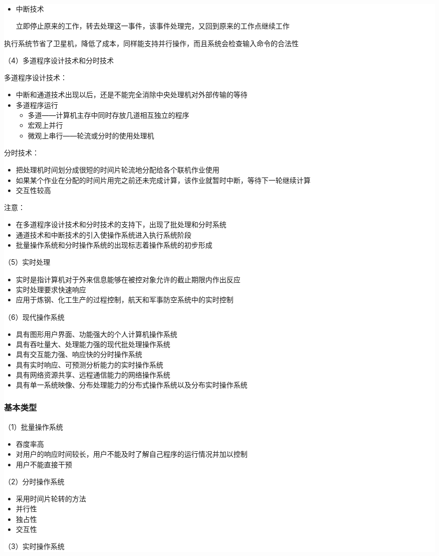 * 中断技术

  立即停止原来的工作，转去处理这一事件，该事件处理完，又回到原来的工作点继续工作

执行系统节省了卫星机，降低了成本，同样能支持并行操作，而且系统会检查输入命令的合法性

（4）多道程序设计技术和分时技术

多道程序设计技术：

* 中断和通道技术出现以后，还是不能完全消除中央处理机对外部传输的等待
* 多道程序运行
  * 多道——计算机主存中同时存放几道相互独立的程序
  * 宏观上并行
  * 微观上串行——轮流或分时的使用处理机

分时技术：

* 把处理机时间划分成很短的时间片轮流地分配给各个联机作业使用
* 如果某个作业在分配的时间片用完之前还未完成计算，该作业就暂时中断，等待下一轮继续计算
* 交互性较高

注意：

* 在多道程序设计技术和分时技术的支持下，出现了批处理和分时系统
* 通道技术和中断技术的引入使操作系统进入执行系统阶段
* 批量操作系统和分时操作系统的出现标志着操作系统的初步形成

（5）实时处理

* 实时是指计算机对于外来信息能够在被控对象允许的截止期限内作出反应
* 实时处理要求快速响应
* 应用于炼钢、化工生产的过程控制，航天和军事防空系统中的实时控制

（6）现代操作系统

* 具有图形用户界面、功能强大的个人计算机操作系统
* 具有吞吐量大、处理能力强的现代批处理操作系统
* 具有交互能力强、响应快的分时操作系统
* 具有实时响应、可预测分析能力的实时操作系统
* 具有网络资源共享、远程通信能力的网络操作系统
* 具有单一系统映像、分布处理能力的分布式操作系统以及分布实时操作系统

### 基本类型

（1）批量操作系统

* 吞度率高
* 对用户的响应时间较长，用户不能及时了解自己程序的运行情况并加以控制
* 用户不能直接干预

（2）分时操作系统

* 采用时间片轮转的方法
* 并行性
* 独占性
* 交互性

（3）实时操作系统
